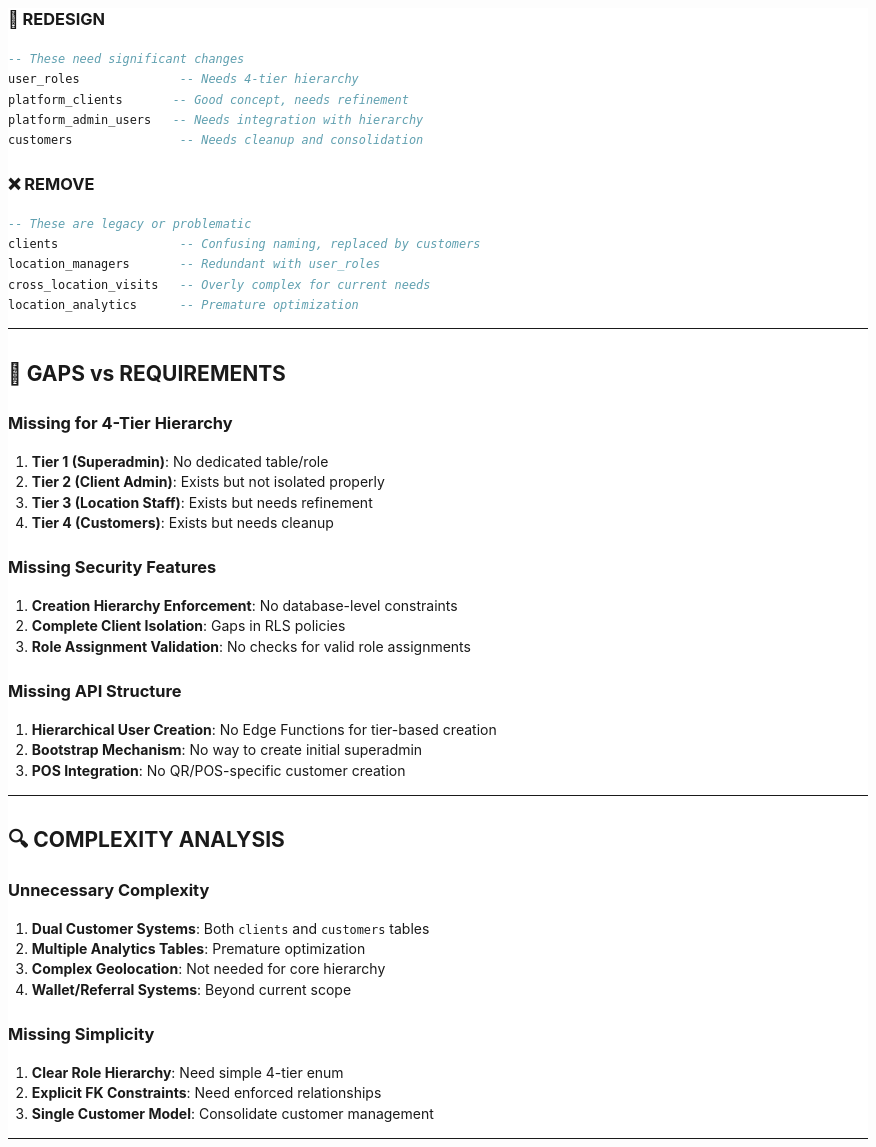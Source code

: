 ### **🔄 REDESIGN**
```sql
-- These need significant changes
user_roles              -- Needs 4-tier hierarchy
platform_clients       -- Good concept, needs refinement  
platform_admin_users   -- Needs integration with hierarchy
customers               -- Needs cleanup and consolidation
```

### **❌ REMOVE**
```sql
-- These are legacy or problematic
clients                 -- Confusing naming, replaced by customers
location_managers       -- Redundant with user_roles
cross_location_visits   -- Overly complex for current needs
location_analytics      -- Premature optimization
```

---

## 🎯 **GAPS vs REQUIREMENTS**

### **Missing for 4-Tier Hierarchy**
1. **Tier 1 (Superadmin)**: No dedicated table/role
2. **Tier 2 (Client Admin)**: Exists but not isolated properly
3. **Tier 3 (Location Staff)**: Exists but needs refinement
4. **Tier 4 (Customers)**: Exists but needs cleanup

### **Missing Security Features**
1. **Creation Hierarchy Enforcement**: No database-level constraints
2. **Complete Client Isolation**: Gaps in RLS policies
3. **Role Assignment Validation**: No checks for valid role assignments

### **Missing API Structure**
1. **Hierarchical User Creation**: No Edge Functions for tier-based creation
2. **Bootstrap Mechanism**: No way to create initial superadmin
3. **POS Integration**: No QR/POS-specific customer creation

---

## 🔍 **COMPLEXITY ANALYSIS**

### **Unnecessary Complexity**
1. **Dual Customer Systems**: Both `clients` and `customers` tables
2. **Multiple Analytics Tables**: Premature optimization
3. **Complex Geolocation**: Not needed for core hierarchy
4. **Wallet/Referral Systems**: Beyond current scope

### **Missing Simplicity**
1. **Clear Role Hierarchy**: Need simple 4-tier enum
2. **Explicit FK Constraints**: Need enforced relationships
3. **Single Customer Model**: Consolidate customer management

---